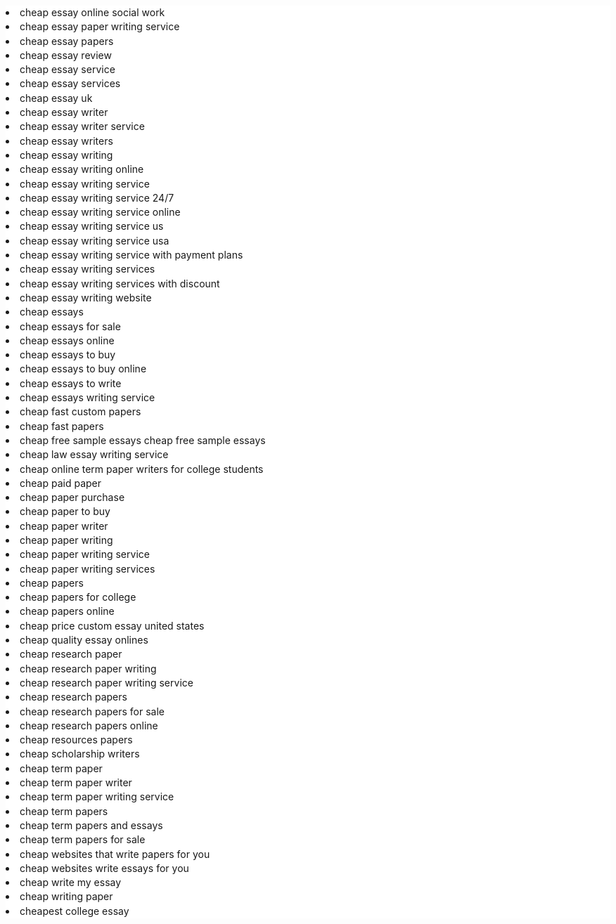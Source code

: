 <li>cheap essay online social work</li>
<li>cheap essay paper writing service</li>
<li>cheap essay papers</li>
<li>cheap essay review</li>
<li>cheap essay service</li>
<li>cheap essay services</li>
<li>cheap essay uk</li>
<li>cheap essay writer</li>
<li>cheap essay writer service</li>
<li>cheap essay writers</li>
<li>cheap essay writing</li>
<li>cheap essay writing online</li>
<li>cheap essay writing service</li>
<li>cheap essay writing service 24/7</li>
<li>cheap essay writing service online</li>
<li>cheap essay writing service us</li>
<li>cheap essay writing service usa</li>
<li>cheap essay writing service with payment plans</li>
<li>cheap essay writing services</li>
<li>cheap essay writing services with discount</li>
<li>cheap essay writing website</li>
<li>cheap essays</li>
<li>cheap essays for sale</li>
<li>cheap essays online</li>
<li>cheap essays to buy</li>
<li>cheap essays to buy online</li>
<li>cheap essays to write</li>
<li>cheap essays writing service</li>
<li>cheap fast custom papers</li>
<li>cheap fast papers</li>
<li>cheap free sample essays cheap free sample essays</li>
<li>cheap law essay writing service</li>
<li>cheap online term paper writers for college students</li>
<li>cheap paid paper</li>
<li>cheap paper purchase</li>
<li>cheap paper to buy</li>
<li>cheap paper writer</li>
<li>cheap paper writing</li>
<li>cheap paper writing service</li>
<li>cheap paper writing services</li>
<li>cheap papers</li>
<li>cheap papers for college</li>
<li>cheap papers online</li>
<li>cheap price custom essay united states</li>
<li>cheap quality essay onlines</li>
<li>cheap research paper</li>
<li>cheap research paper writing</li>
<li>cheap research paper writing service</li>
<li>cheap research papers</li>
<li>cheap research papers for sale</li>
<li>cheap research papers online</li>
<li>cheap resources papers</li>
<li>cheap scholarship writers</li>
<li>cheap term paper</li>
<li>cheap term paper writer</li>
<li>cheap term paper writing service</li>
<li>cheap term papers</li>
<li>cheap term papers and essays</li>
<li>cheap term papers for sale</li>
<li>cheap websites that write papers for you</li>
<li>cheap websites write essays for you</li>
<li>cheap write my essay</li>
<li>cheap writing paper</li>
<li>cheapest college essay</li>